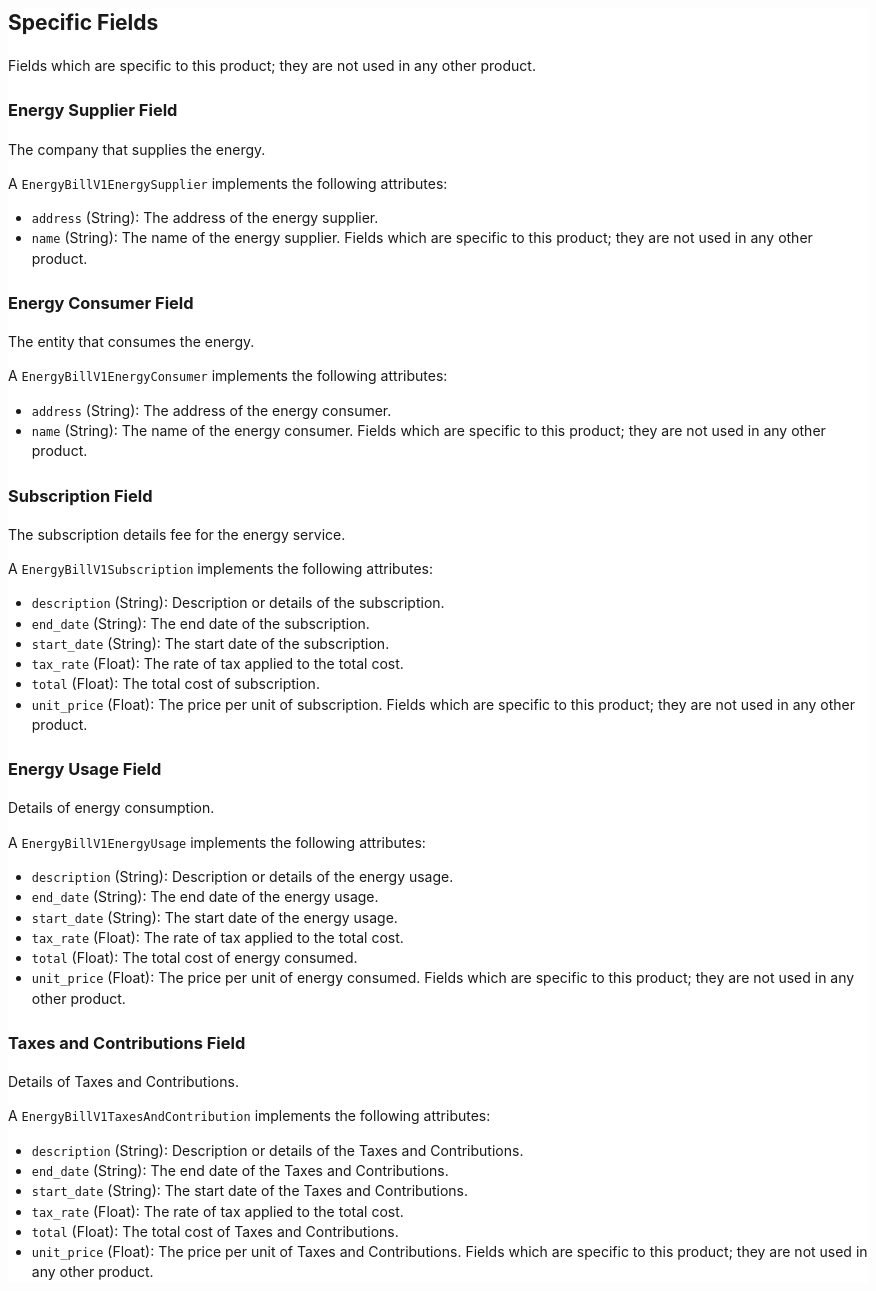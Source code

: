 ## Specific Fields
Fields which are specific to this product; they are not used in any other product.

### Energy Supplier Field
The company that supplies the energy.

A `EnergyBillV1EnergySupplier` implements the following attributes:

* `address` (String): The address of the energy supplier.
* `name` (String): The name of the energy supplier.
Fields which are specific to this product; they are not used in any other product.

### Energy Consumer Field
The entity that consumes the energy.

A `EnergyBillV1EnergyConsumer` implements the following attributes:

* `address` (String): The address of the energy consumer.
* `name` (String): The name of the energy consumer.
Fields which are specific to this product; they are not used in any other product.

### Subscription Field
The subscription details fee for the energy service.

A `EnergyBillV1Subscription` implements the following attributes:

* `description` (String): Description or details of the subscription.
* `end_date` (String): The end date of the subscription.
* `start_date` (String): The start date of the subscription.
* `tax_rate` (Float): The rate of tax applied to the total cost.
* `total` (Float): The total cost of subscription.
* `unit_price` (Float): The price per unit of subscription.
Fields which are specific to this product; they are not used in any other product.

### Energy Usage Field
Details of energy consumption.

A `EnergyBillV1EnergyUsage` implements the following attributes:

* `description` (String): Description or details of the energy usage.
* `end_date` (String): The end date of the energy usage.
* `start_date` (String): The start date of the energy usage.
* `tax_rate` (Float): The rate of tax applied to the total cost.
* `total` (Float): The total cost of energy consumed.
* `unit_price` (Float): The price per unit of energy consumed.
Fields which are specific to this product; they are not used in any other product.

### Taxes and Contributions Field
Details of Taxes and Contributions.

A `EnergyBillV1TaxesAndContribution` implements the following attributes:

* `description` (String): Description or details of the Taxes and Contributions.
* `end_date` (String): The end date of the Taxes and Contributions.
* `start_date` (String): The start date of the Taxes and Contributions.
* `tax_rate` (Float): The rate of tax applied to the total cost.
* `total` (Float): The total cost of Taxes and Contributions.
* `unit_price` (Float): The price per unit of Taxes and Contributions.
Fields which are specific to this product; they are not used in any other product.
